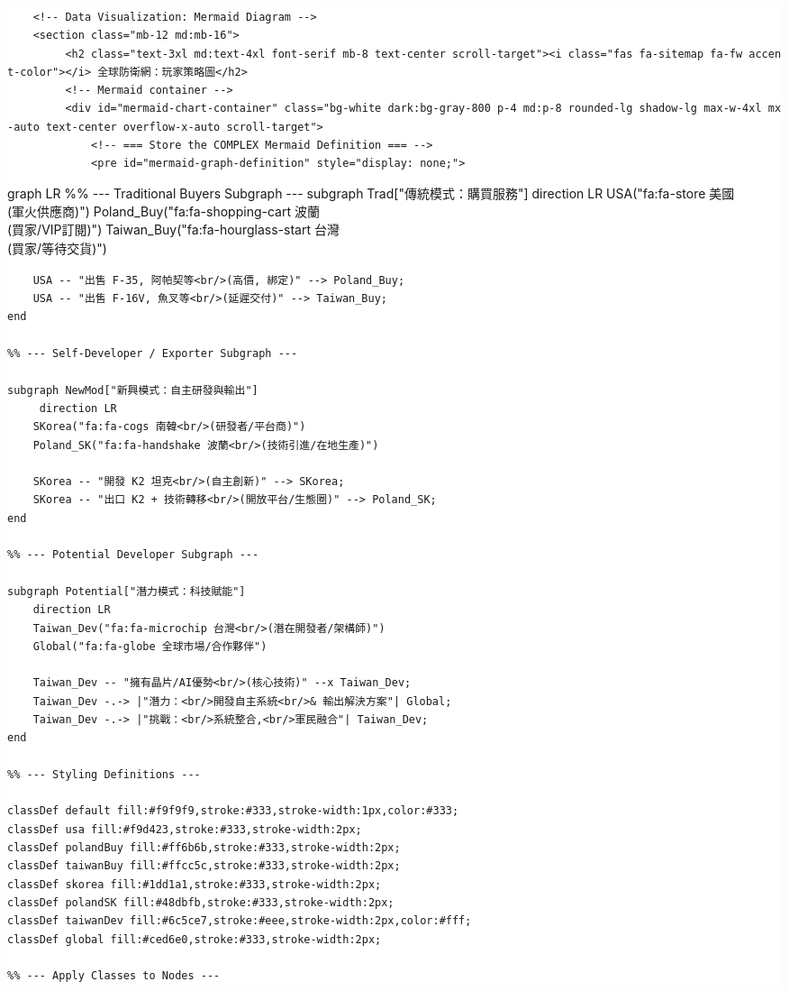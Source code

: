         <!-- Data Visualization: Mermaid Diagram -->
        <section class="mb-12 md:mb-16">
             <h2 class="text-3xl md:text-4xl font-serif mb-8 text-center scroll-target"><i class="fas fa-sitemap fa-fw accent-color"></i> 全球防衛網：玩家策略圖</h2>
             <!-- Mermaid container -->
             <div id="mermaid-chart-container" class="bg-white dark:bg-gray-800 p-4 md:p-8 rounded-lg shadow-lg max-w-4xl mx-auto text-center overflow-x-auto scroll-target">
                 <!-- === Store the COMPLEX Mermaid Definition === -->
                 <pre id="mermaid-graph-definition" style="display: none;">
graph LR
    %% --- Traditional Buyers Subgraph ---
    subgraph Trad["傳統模式：購買服務"]
        direction LR
        USA("fa:fa-store 美國<br/>(軍火供應商)")
        Poland_Buy("fa:fa-shopping-cart 波蘭<br/>(買家/VIP訂閱)")
        Taiwan_Buy("fa:fa-hourglass-start 台灣<br/>(買家/等待交貨)")

        USA -- "出售 F-35, 阿帕契等<br/>(高價, 綁定)" --> Poland_Buy;
        USA -- "出售 F-16V, 魚叉等<br/>(延遲交付)" --> Taiwan_Buy;
    end

    %% --- Self-Developer / Exporter Subgraph ---
    
    subgraph NewMod["新興模式：自主研發與輸出"]
         direction LR
        SKorea("fa:fa-cogs 南韓<br/>(研發者/平台商)")
        Poland_SK("fa:fa-handshake 波蘭<br/>(技術引進/在地生產)")

        SKorea -- "開發 K2 坦克<br/>(自主創新)" --> SKorea;
        SKorea -- "出口 K2 + 技術轉移<br/>(開放平台/生態圈)" --> Poland_SK;
    end

    %% --- Potential Developer Subgraph ---
    
    subgraph Potential["潛力模式：科技賦能"]
        direction LR
        Taiwan_Dev("fa:fa-microchip 台灣<br/>(潛在開發者/架構師)")
        Global("fa:fa-globe 全球市場/合作夥伴")

        Taiwan_Dev -- "擁有晶片/AI優勢<br/>(核心技術)" --x Taiwan_Dev;
        Taiwan_Dev -.-> |"潛力：<br/>開發自主系統<br/>& 輸出解決方案"| Global;
        Taiwan_Dev -.-> |"挑戰：<br/>系統整合,<br/>軍民融合"| Taiwan_Dev;
    end

    %% --- Styling Definitions ---
    
    classDef default fill:#f9f9f9,stroke:#333,stroke-width:1px,color:#333;
    classDef usa fill:#f9d423,stroke:#333,stroke-width:2px;
    classDef polandBuy fill:#ff6b6b,stroke:#333,stroke-width:2px;
    classDef taiwanBuy fill:#ffcc5c,stroke:#333,stroke-width:2px;
    classDef skorea fill:#1dd1a1,stroke:#333,stroke-width:2px;
    classDef polandSK fill:#48dbfb,stroke:#333,stroke-width:2px;
    classDef taiwanDev fill:#6c5ce7,stroke:#eee,stroke-width:2px,color:#fff;
    classDef global fill:#ced6e0,stroke:#333,stroke-width:2px;

    %% --- Apply Classes to Nodes ---
    